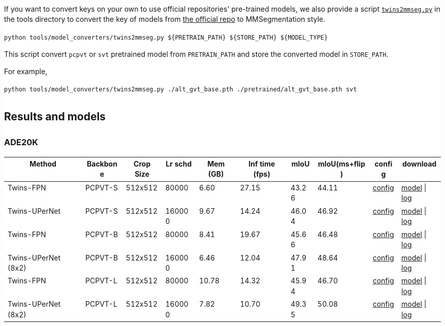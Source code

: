 If you want to convert keys on your own to use official repositories' pre-trained models, we also provide a script [`twins2mmseg.py`](../../tools/model_converters/twins2mmseg.py) in the tools directory to convert the key of models from [the official repo](https://github.com/Meituan-AutoML/Twins) to MMSegmentation style.

```shell
python tools/model_converters/twins2mmseg.py ${PRETRAIN_PATH} ${STORE_PATH} ${MODEL_TYPE}
```

This script convert `pcpvt` or `svt` pretrained model from `PRETRAIN_PATH` and store the converted model in `STORE_PATH`.

For example,

```shell
python tools/model_converters/twins2mmseg.py ./alt_gvt_base.pth ./pretrained/alt_gvt_base.pth svt
```

## Results and models

### ADE20K

| Method              | Backbone | Crop Size | Lr schd | Mem (GB) | Inf time (fps) | mIoU  | mIoU(ms+flip) | config                                                                                                                               | download                                                                                                                                                                                                                                                                                                                                                                                       |
| ------------------- | -------- | --------- | ------- | -------- | -------------- | ----- | ------------- | ------------------------------------------------------------------------------------------------------------------------------------ | ---------------------------------------------------------------------------------------------------------------------------------------------------------------------------------------------------------------------------------------------------------------------------------------------------------------------------------------------------------------------------------------------- |
| Twins-FPN           | PCPVT-S  | 512x512   | 80000   | 6.60     | 27.15          | 43.26 | 44.11         | [config](https://github.com/open-mmlab/mmsegmentation/blob/master/configs/twins/twins_pcpvt-s_fpn_fpnhead_8x4_512x512_80k_ade20k.py) | [model](https://download.openmmlab.com/mmsegmentation/v0.5/twins/twins_pcpvt-s_fpn_fpnhead_8x4_512x512_80k_ade20k/twins_pcpvt-s_fpn_fpnhead_8x4_512x512_80k_ade20k_20211201_204132-41acd132.pth) \| [log](https://download.openmmlab.com/mmsegmentation/v0.5/twins/twins_pcpvt-s_fpn_fpnhead_8x4_512x512_80k_ade20k/twins_pcpvt-s_fpn_fpnhead_8x4_512x512_80k_ade20k_20211201_204132.log.json) |
| Twins-UPerNet       | PCPVT-S  | 512x512   | 160000  | 9.67     | 14.24          | 46.04 | 46.92         | [config](https://github.com/open-mmlab/mmsegmentation/blob/master/configs/twins/twins_pcpvt-s_uperhead_8x4_512x512_160k_ade20k.py)   | [model](https://download.openmmlab.com/mmsegmentation/v0.5/twins/twins_pcpvt-s_uperhead_8x4_512x512_160k_ade20k/twins_pcpvt-s_uperhead_8x4_512x512_160k_ade20k_20211201_233537-8e99c07a.pth) \| [log](https://download.openmmlab.com/mmsegmentation/v0.5/twins/twins_pcpvt-s_uperhead_8x4_512x512_160k_ade20k/twins_pcpvt-s_uperhead_8x4_512x512_160k_ade20k_20211201_233537.log.json)         |
| Twins-FPN           | PCPVT-B  | 512x512   | 80000   | 8.41     | 19.67          | 45.66 | 46.48         | [config](https://github.com/open-mmlab/mmsegmentation/blob/master/configs/twins/twins_pcpvt-b_fpn_fpnhead_8x4_512x512_80k_ade20k.py) | [model](https://download.openmmlab.com/mmsegmentation/v0.5/twins/twins_pcpvt-b_fpn_fpnhead_8x4_512x512_80k_ade20k/twins_pcpvt-b_fpn_fpnhead_8x4_512x512_80k_ade20k_20211130_141019-d396db72.pth) \| [log](https://download.openmmlab.com/mmsegmentation/v0.5/twins/twins_pcpvt-b_fpn_fpnhead_8x4_512x512_80k_ade20k/twins_pcpvt-b_fpn_fpnhead_8x4_512x512_80k_ade20k_20211130_141019.log.json) |
| Twins-UPerNet (8x2) | PCPVT-B  | 512x512   | 160000  | 6.46     | 12.04          | 47.91 | 48.64         | [config](https://github.com/open-mmlab/mmsegmentation/blob/master/configs/twins/twins_pcpvt-b_uperhead_8x2_512x512_160k_ade20k.py)   | [model](https://download.openmmlab.com/mmsegmentation/v0.5/twins/twins_pcpvt-b_uperhead_8x2_512x512_160k_ade20k/twins_pcpvt-b_uperhead_8x2_512x512_160k_ade20k_20211130_141020-02094ea5.pth) \| [log](https://download.openmmlab.com/mmsegmentation/v0.5/twins/twins_pcpvt-b_uperhead_8x2_512x512_160k_ade20k/twins_pcpvt-b_uperhead_8x2_512x512_160k_ade20k_20211130_141020.log.json)         |
| Twins-FPN           | PCPVT-L  | 512x512   | 80000   | 10.78    | 14.32          | 45.94 | 46.70         | [config](https://github.com/open-mmlab/mmsegmentation/blob/master/configs/twins/twins_pcpvt-l_fpn_fpnhead_8x4_512x512_80k_ade20k.py) | [model](https://download.openmmlab.com/mmsegmentation/v0.5/twins/twins_pcpvt-l_fpn_fpnhead_8x4_512x512_80k_ade20k/twins_pcpvt-l_fpn_fpnhead_8x4_512x512_80k_ade20k_20211201_105226-bc6d61dc.pth) \| [log](https://download.openmmlab.com/mmsegmentation/v0.5/twins/twins_pcpvt-l_fpn_fpnhead_8x4_512x512_80k_ade20k/twins_pcpvt-l_fpn_fpnhead_8x4_512x512_80k_ade20k_20211201_105226.log.json) |
| Twins-UPerNet (8x2) | PCPVT-L  | 512x512   | 160000  | 7.82     | 10.70          | 49.35 | 50.08         | [config](https://github.com/open-mmlab/mmsegmentation/blob/master/configs/twins/twins_pcpvt-l_uperhead_8x2_512x512_160k_ade20k.py)   | [model](https://download.openmmlab.com/mmsegmentation/v0.5/twins/twins_pcpvt-l_uperhead_8x2_512x512_160k_ade20k/twins_pcpvt-l_uperhead_8x2_512x512_160k_ade20k_20211201_075053-c6095c07.pth) \| [log](https://download.openmmlab.com/mmsegmentation/v0.5/twins/twins_pcpvt-l_uperhead_8x2_512x512_160k_ade20k/twins_pcpvt-l_uperhead_8x2_512x512_160k_ade20k_20211201_075053.log.json)         |